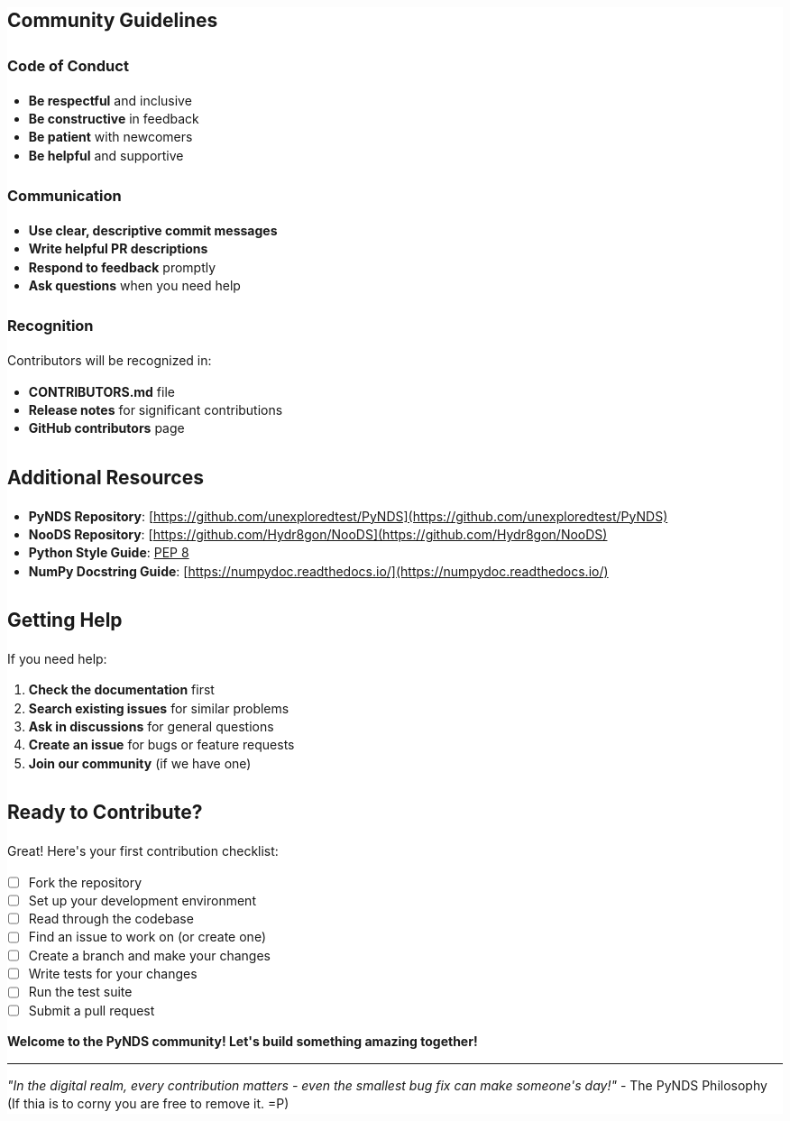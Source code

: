 ## Community Guidelines

### Code of Conduct

- **Be respectful** and inclusive
- **Be constructive** in feedback
- **Be patient** with newcomers
- **Be helpful** and supportive

### Communication

- **Use clear, descriptive commit messages**
- **Write helpful PR descriptions**
- **Respond to feedback** promptly
- **Ask questions** when you need help

### Recognition

Contributors will be recognized in:
- **CONTRIBUTORS.md** file
- **Release notes** for significant contributions
- **GitHub contributors** page

## Additional Resources

- **PyNDS Repository**: [https://github.com/unexploredtest/PyNDS](https://github.com/unexploredtest/PyNDS)
- **NooDS Repository**: [https://github.com/Hydr8gon/NooDS](https://github.com/Hydr8gon/NooDS)
- **Python Style Guide**: [PEP 8](https://peps.python.org/pep-0008/)
- **NumPy Docstring Guide**: [https://numpydoc.readthedocs.io/](https://numpydoc.readthedocs.io/)

## Getting Help

If you need help:

1. **Check the documentation** first
2. **Search existing issues** for similar problems
3. **Ask in discussions** for general questions
4. **Create an issue** for bugs or feature requests
5. **Join our community** (if we have one)

## Ready to Contribute?

Great! Here's your first contribution checklist:

- [ ] Fork the repository
- [ ] Set up your development environment
- [ ] Read through the codebase
- [ ] Find an issue to work on (or create one)
- [ ] Create a branch and make your changes
- [ ] Write tests for your changes
- [ ] Run the test suite
- [ ] Submit a pull request

**Welcome to the PyNDS community! Let's build something amazing together!**

---

*"In the digital realm, every contribution matters - even the smallest bug fix can make someone's day!"* - The PyNDS Philosophy (If thia is to corny you are free to remove it. =P)
